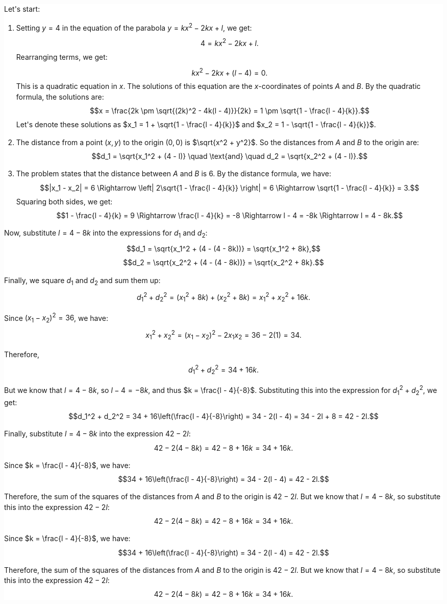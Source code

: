Let's start:

1. Setting $y = 4$ in the equation of the parabola $y = kx^2 - 2kx + l$, we get:
$$4 = kx^2 - 2kx + l.$$
Rearranging terms, we get:
$$kx^2 - 2kx + (l - 4) = 0.$$
This is a quadratic equation in $x$. The solutions of this equation are the $x$-coordinates of points $A$ and $B$. By the quadratic formula, the solutions are:
$$x = \frac{2k \pm \sqrt{(2k)^2 - 4k(l - 4)}}{2k} = 1 \pm \sqrt{1 - \frac{l - 4}{k}}.$$
Let's denote these solutions as $x_1 = 1 + \sqrt{1 - \frac{l - 4}{k}}$ and $x_2 = 1 - \sqrt{1 - \frac{l - 4}{k}}$.

2. The distance from a point $(x, y)$ to the origin $(0, 0)$ is $\sqrt{x^2 + y^2}$. So the distances from $A$ and $B$ to the origin are:
$$d_1 = \sqrt{x_1^2 + (4 - l)} \quad \text{and} \quad d_2 = \sqrt{x_2^2 + (4 - l)}.$$

3. The problem states that the distance between $A$ and $B$ is 6. By the distance formula, we have:
$$|x_1 - x_2| = 6 \Rightarrow \left| 2\sqrt{1 - \frac{l - 4}{k}} \right| = 6 \Rightarrow \sqrt{1 - \frac{l - 4}{k}} = 3.$$
Squaring both sides, we get:
$$1 - \frac{l - 4}{k} = 9 \Rightarrow \frac{l - 4}{k} = -8 \Rightarrow l - 4 = -8k \Rightarrow l = 4 - 8k.$$

Now, substitute $l = 4 - 8k$ into the expressions for $d_1$ and $d_2$:
$$d_1 = \sqrt{x_1^2 + (4 - (4 - 8k))} = \sqrt{x_1^2 + 8k},$$
$$d_2 = \sqrt{x_2^2 + (4 - (4 - 8k))} = \sqrt{x_2^2 + 8k}.$$

Finally, we square $d_1$ and $d_2$ and sum them up:
$$d_1^2 + d_2^2 = (x_1^2 + 8k) + (x_2^2 + 8k) = x_1^2 + x_2^2 + 16k.$$

Since $(x_1 - x_2)^2 = 36$, we have:
$$x_1^2 + x_2^2 = (x_1 - x_2)^2 - 2x_1x_2 = 36 - 2(1) = 34.$$

Therefore,
$$d_1^2 + d_2^2 = 34 + 16k.$$

But we know that $l = 4 - 8k$, so $l - 4 = -8k$, and thus $k = \frac{l - 4}{-8}$. Substituting this into the expression for $d_1^2 + d_2^2$, we get:
$$d_1^2 + d_2^2 = 34 + 16\left(\frac{l - 4}{-8}\right) = 34 - 2(l - 4) = 34 - 2l + 8 = 42 - 2l.$$

Finally, substitute $l = 4 - 8k$ into the expression $42 - 2l$:
$$42 - 2(4 - 8k) = 42 - 8 + 16k = 34 + 16k.$$

Since $k = \frac{l - 4}{-8}$, we have:
$$34 + 16\left(\frac{l - 4}{-8}\right) = 34 - 2(l - 4) = 42 - 2l.$$

Therefore, the sum of the squares of the distances from $A$ and $B$ to the origin is $42 - 2l$. But we know that $l = 4 - 8k$, so substitute this into the expression $42 - 2l$:
$$42 - 2(4 - 8k) = 42 - 8 + 16k = 34 + 16k.$$

Since $k = \frac{l - 4}{-8}$, we have:
$$34 + 16\left(\frac{l - 4}{-8}\right) = 34 - 2(l - 4) = 42 - 2l.$$

Therefore, the sum of the squares of the distances from $A$ and $B$ to the origin is $42 - 2l$. But we know that $l = 4 - 8k$, so substitute this into the expression $42 - 2l$:
$$42 - 2(4 - 8k) = 42 - 8 + 16k = 34 + 16k.$$
